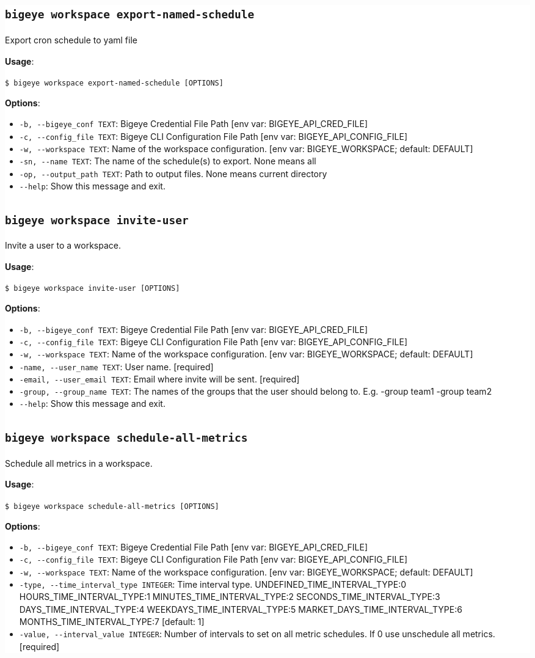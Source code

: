 ## `bigeye workspace export-named-schedule`

Export cron schedule to yaml file

**Usage**:

```console
$ bigeye workspace export-named-schedule [OPTIONS]
```

**Options**:

* `-b, --bigeye_conf TEXT`: Bigeye Credential File Path  [env var: BIGEYE_API_CRED_FILE]
* `-c, --config_file TEXT`: Bigeye CLI Configuration File Path  [env var: BIGEYE_API_CONFIG_FILE]
* `-w, --workspace TEXT`: Name of the workspace configuration.  [env var: BIGEYE_WORKSPACE; default: DEFAULT]
* `-sn, --name TEXT`: The name of the schedule(s) to export. None means all
* `-op, --output_path TEXT`: Path to output files. None means current directory
* `--help`: Show this message and exit.

## `bigeye workspace invite-user`

Invite a user to a workspace.

**Usage**:

```console
$ bigeye workspace invite-user [OPTIONS]
```

**Options**:

* `-b, --bigeye_conf TEXT`: Bigeye Credential File Path  [env var: BIGEYE_API_CRED_FILE]
* `-c, --config_file TEXT`: Bigeye CLI Configuration File Path  [env var: BIGEYE_API_CONFIG_FILE]
* `-w, --workspace TEXT`: Name of the workspace configuration.  [env var: BIGEYE_WORKSPACE; default: DEFAULT]
* `-name, --user_name TEXT`: User name.  [required]
* `-email, --user_email TEXT`: Email where invite will be sent.  [required]
* `-group, --group_name TEXT`: The names of the groups that the user should belong to. E.g. -group team1 -group team2
* `--help`: Show this message and exit.

## `bigeye workspace schedule-all-metrics`

Schedule all metrics in a workspace.

**Usage**:

```console
$ bigeye workspace schedule-all-metrics [OPTIONS]
```

**Options**:

* `-b, --bigeye_conf TEXT`: Bigeye Credential File Path  [env var: BIGEYE_API_CRED_FILE]
* `-c, --config_file TEXT`: Bigeye CLI Configuration File Path  [env var: BIGEYE_API_CONFIG_FILE]
* `-w, --workspace TEXT`: Name of the workspace configuration.  [env var: BIGEYE_WORKSPACE; default: DEFAULT]
* `-type, --time_interval_type INTEGER`: Time interval type.
 UNDEFINED_TIME_INTERVAL_TYPE:0
HOURS_TIME_INTERVAL_TYPE:1
MINUTES_TIME_INTERVAL_TYPE:2
SECONDS_TIME_INTERVAL_TYPE:3
DAYS_TIME_INTERVAL_TYPE:4
WEEKDAYS_TIME_INTERVAL_TYPE:5
MARKET_DAYS_TIME_INTERVAL_TYPE:6
MONTHS_TIME_INTERVAL_TYPE:7  [default: 1]
* `-value, --interval_value INTEGER`: Number of intervals to set on all metric schedules.  If 0 use unschedule all metrics.  [required]